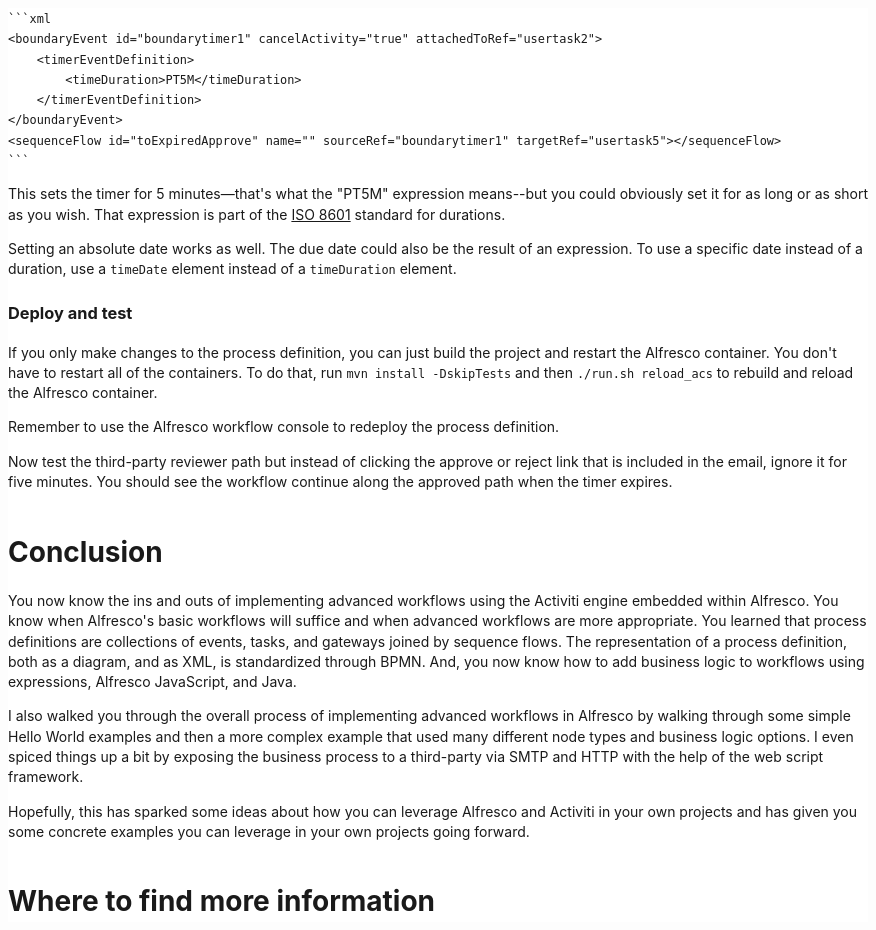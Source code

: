     ```xml
    <boundaryEvent id="boundarytimer1" cancelActivity="true" attachedToRef="usertask2">
        <timerEventDefinition>
            <timeDuration>PT5M</timeDuration>
        </timerEventDefinition>
    </boundaryEvent>
    <sequenceFlow id="toExpiredApprove" name="" sourceRef="boundarytimer1" targetRef="usertask5"></sequenceFlow>
    ```

This sets the timer for 5 minutes—that's what the "PT5M" expression means--but
you could obviously set it for as long or as short as you wish. That expression
is part of the [ISO 8601](http://en.wikipedia.org/wiki/ISO_8601) standard for
durations.

Setting an absolute date works as well. The due date could also be the result of
an expression. To use a specific date instead of a duration, use a `timeDate`
element instead of a `timeDuration` element.

### Deploy and test

If you only make changes to the process definition, you can just build the
project and restart the Alfresco container. You don't have to restart all of the
containers. To do that, run `mvn install -DskipTests` and then `./run.sh reload_acs`
to rebuild and reload the Alfresco container.

Remember to use the Alfresco workflow console to redeploy the process
definition.

Now test the third-party reviewer path but instead of clicking the approve or
reject link that is included in the email, ignore it for five minutes. You
should see the workflow continue along the approved path when the timer expires.

Conclusion
==========
You now know the ins and outs of implementing advanced workflows using the
Activiti engine embedded within Alfresco. You know when Alfresco's basic
workflows will suffice and when advanced workflows are more appropriate. You
learned that process definitions are collections of events, tasks, and gateways
joined by sequence flows. The representation of a process definition, both as a
diagram, and as XML, is standardized through BPMN. And, you now know how to add
business logic to workflows using expressions, Alfresco JavaScript, and Java.

I also walked you through the overall process of implementing advanced workflows
in Alfresco by walking through some simple Hello World examples and then a more
complex example that used many different node types and business logic options.
I even spiced things up a bit by exposing the business process to a third-party
via SMTP and HTTP with the help of the web script framework.

Hopefully, this has sparked some ideas about how you can leverage Alfresco and
Activiti in your own projects and has given you some concrete examples you can
leverage in your own projects going forward.

Where to find more information
==============================
